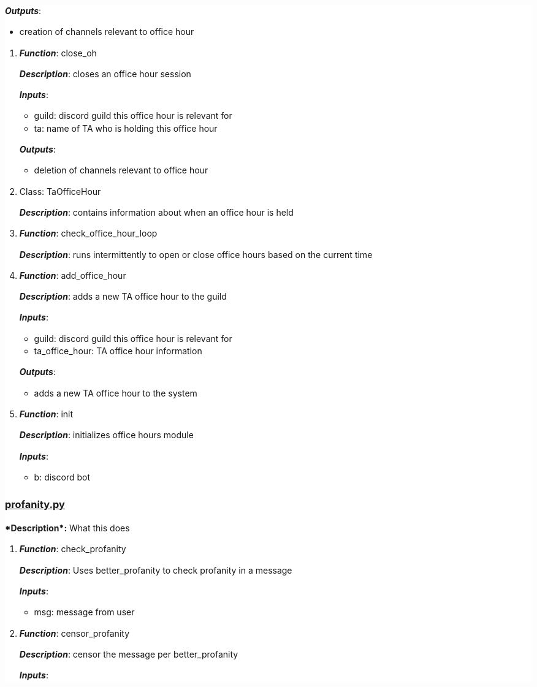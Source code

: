    **_Outputs_**:

   - creation of channels relevant to office hour

1. **_Function_**: close_oh

   **_Description_**: closes an office hour session

   **_Inputs_**:

   - guild: discord guild this office hour is relevant for
   - ta: name of TA who is holding this office hour

   **_Outputs_**:

   - deletion of channels relevant to office hour

1. Class: TaOfficeHour

   **_Description_**: contains information about when an office hour is held

1. **_Function_**: check_office_hour_loop

   **_Description_**: runs intermittently to open or close office hours based on the current time

1. **_Function_**: add_office_hour

   **_Description_**: adds a new TA office hour to the guild

   **_Inputs_**:

   - guild: discord guild this office hour is relevant for
   - ta_office_hour: TA office hour information

   **_Outputs_**:

   - adds a new TA office hour to the system

1. **_Function_**: init

   **_Description_**: initializes office hours module

   **_Inputs_**:

   - b: discord bot

### <u> profanity.py </u>

**\***Description**\*:** What this does

1. **_Function_**: check_profanity

   **_Description_**: Uses better_profanity to check profanity in a message

   **_Inputs_**:

   - msg: message from user

2. **_Function_**: censor_profanity

   **_Description_**: censor the message per better_profanity

   **_Inputs_**:
